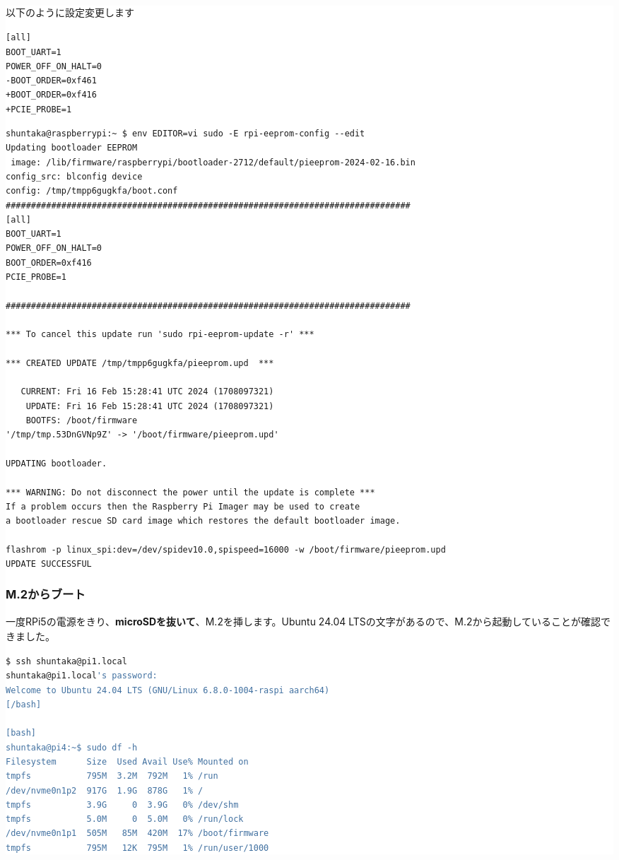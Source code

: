 
以下のように設定変更します
```diff:変更後(diff)
[all]
BOOT_UART=1
POWER_OFF_ON_HALT=0
-BOOT_ORDER=0xf461
+BOOT_ORDER=0xf416
+PCIE_PROBE=1
```

```bash:実行結果
shuntaka@raspberrypi:~ $ env EDITOR=vi sudo -E rpi-eeprom-config --edit
Updating bootloader EEPROM
 image: /lib/firmware/raspberrypi/bootloader-2712/default/pieeprom-2024-02-16.bin
config_src: blconfig device
config: /tmp/tmpp6gugkfa/boot.conf
################################################################################
[all]
BOOT_UART=1
POWER_OFF_ON_HALT=0
BOOT_ORDER=0xf416
PCIE_PROBE=1

################################################################################

*** To cancel this update run 'sudo rpi-eeprom-update -r' ***

*** CREATED UPDATE /tmp/tmpp6gugkfa/pieeprom.upd  ***

   CURRENT: Fri 16 Feb 15:28:41 UTC 2024 (1708097321)
    UPDATE: Fri 16 Feb 15:28:41 UTC 2024 (1708097321)
    BOOTFS: /boot/firmware
'/tmp/tmp.53DnGVNp9Z' -> '/boot/firmware/pieeprom.upd'

UPDATING bootloader.

*** WARNING: Do not disconnect the power until the update is complete ***
If a problem occurs then the Raspberry Pi Imager may be used to create
a bootloader rescue SD card image which restores the default bootloader image.

flashrom -p linux_spi:dev=/dev/spidev10.0,spispeed=16000 -w /boot/firmware/pieeprom.upd
UPDATE SUCCESSFUL
```

### M.2からブート

一度RPi5の電源をきり、**microSDを抜いて**、M.2を挿します。Ubuntu 24.04 LTSの文字があるので、M.2から起動していることが確認できました。

```bash
$ ssh shuntaka@pi1.local
shuntaka@pi1.local's password:
Welcome to Ubuntu 24.04 LTS (GNU/Linux 6.8.0-1004-raspi aarch64)
[/bash]

[bash]
shuntaka@pi4:~$ sudo df -h
Filesystem      Size  Used Avail Use% Mounted on
tmpfs           795M  3.2M  792M   1% /run
/dev/nvme0n1p2  917G  1.9G  878G   1% /
tmpfs           3.9G     0  3.9G   0% /dev/shm
tmpfs           5.0M     0  5.0M   0% /run/lock
/dev/nvme0n1p1  505M   85M  420M  17% /boot/firmware
tmpfs           795M   12K  795M   1% /run/user/1000
```
